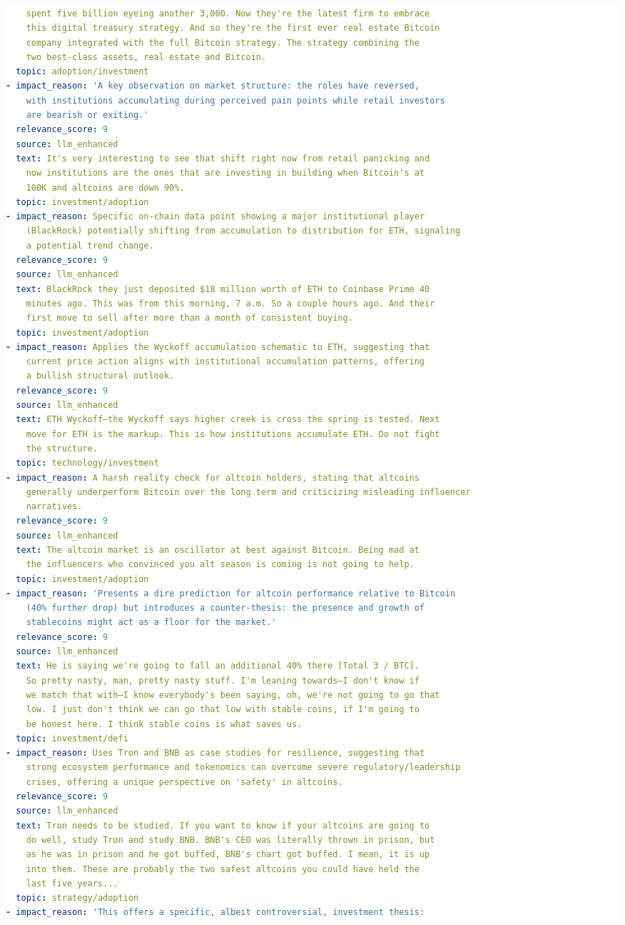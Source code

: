 ```yaml
    spent five billion eyeing another 3,000. Now they're the latest firm to embrace
    this digital treasury strategy. And so they're the first ever real estate Bitcoin
    company integrated with the full Bitcoin strategy. The strategy combining the
    two best-class assets, real estate and Bitcoin.
  topic: adoption/investment
- impact_reason: 'A key observation on market structure: the roles have reversed,
    with institutions accumulating during perceived pain points while retail investors
    are bearish or exiting.'
  relevance_score: 9
  source: llm_enhanced
  text: It's very interesting to see that shift right now from retail panicking and
    now institutions are the ones that are investing in building when Bitcoin's at
    100K and altcoins are down 90%.
  topic: investment/adoption
- impact_reason: Specific on-chain data point showing a major institutional player
    (BlackRock) potentially shifting from accumulation to distribution for ETH, signaling
    a potential trend change.
  relevance_score: 9
  source: llm_enhanced
  text: BlackRock they just deposited $18 million worth of ETH to Coinbase Prime 40
    minutes ago. This was from this morning, 7 a.m. So a couple hours ago. And their
    first move to sell after more than a month of consistent buying.
  topic: investment/adoption
- impact_reason: Applies the Wyckoff accumulation schematic to ETH, suggesting that
    current price action aligns with institutional accumulation patterns, offering
    a bullish structural outlook.
  relevance_score: 9
  source: llm_enhanced
  text: ETH Wyckoff—the Wyckoff says higher creek is cross the spring is tested. Next
    move for ETH is the markup. This is how institutions accumulate ETH. Do not fight
    the structure.
  topic: technology/investment
- impact_reason: A harsh reality check for altcoin holders, stating that altcoins
    generally underperform Bitcoin over the long term and criticizing misleading influencer
    narratives.
  relevance_score: 9
  source: llm_enhanced
  text: The altcoin market is an oscillator at best against Bitcoin. Being mad at
    the influencers who convinced you alt season is coming is not going to help.
  topic: investment/adoption
- impact_reason: 'Presents a dire prediction for altcoin performance relative to Bitcoin
    (40% further drop) but introduces a counter-thesis: the presence and growth of
    stablecoins might act as a floor for the market.'
  relevance_score: 9
  source: llm_enhanced
  text: He is saying we're going to fall an additional 40% there [Total 3 / BTC].
    So pretty nasty, man, pretty nasty stuff. I'm leaning towards—I don't know if
    we match that with—I know everybody's been saying, oh, we're not going to go that
    low. I just don't think we can go that low with stable coins, if I'm going to
    be honest here. I think stable coins is what saves us.
  topic: investment/defi
- impact_reason: Uses Tron and BNB as case studies for resilience, suggesting that
    strong ecosystem performance and tokenomics can overcome severe regulatory/leadership
    crises, offering a unique perspective on 'safety' in altcoins.
  relevance_score: 9
  source: llm_enhanced
  text: Tron needs to be studied. If you want to know if your altcoins are going to
    do well, study Tron and study BNB. BNB's CEO was literally thrown in prison, but
    as he was in prison and he got buffed, BNB's chart got buffed. I mean, it is up
    into them. These are probably the two safest altcoins you could have held the
    last five years...
  topic: strategy/adoption
- impact_reason: 'This offers a specific, albeit controversial, investment thesis:
```